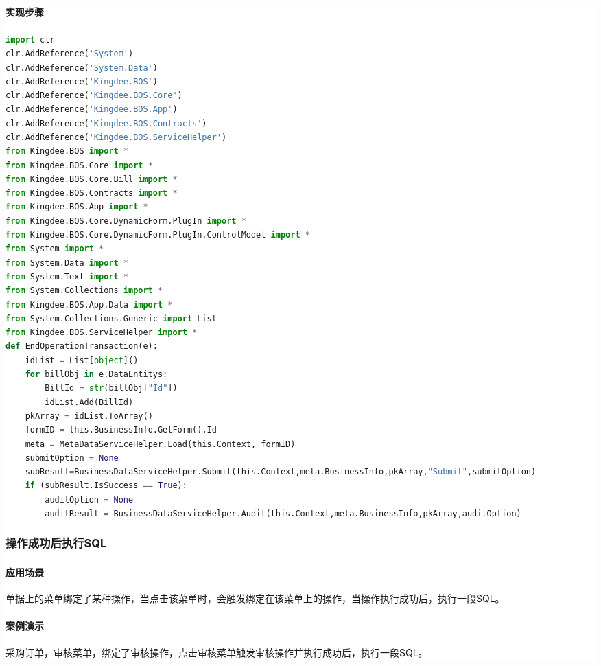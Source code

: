 #### 实现步骤

```python
import clr
clr.AddReference('System')
clr.AddReference('System.Data')
clr.AddReference('Kingdee.BOS')
clr.AddReference('Kingdee.BOS.Core')
clr.AddReference('Kingdee.BOS.App')
clr.AddReference('Kingdee.BOS.Contracts')
clr.AddReference('Kingdee.BOS.ServiceHelper')
from Kingdee.BOS import *
from Kingdee.BOS.Core import *
from Kingdee.BOS.Core.Bill import *
from Kingdee.BOS.Contracts import *
from Kingdee.BOS.App import *
from Kingdee.BOS.Core.DynamicForm.PlugIn import *
from Kingdee.BOS.Core.DynamicForm.PlugIn.ControlModel import *
from System import *
from System.Data import *
from System.Text import *
from System.Collections import *
from Kingdee.BOS.App.Data import *
from System.Collections.Generic import List
from Kingdee.BOS.ServiceHelper import *
def EndOperationTransaction(e):
    idList = List[object]()
    for billObj in e.DataEntitys:
        BillId = str(billObj["Id"])
        idList.Add(BillId)
    pkArray = idList.ToArray()
    formID = this.BusinessInfo.GetForm().Id
    meta = MetaDataServiceHelper.Load(this.Context, formID)
    submitOption = None
    subResult=BusinessDataServiceHelper.Submit(this.Context,meta.BusinessInfo,pkArray,"Submit",submitOption)
    if (subResult.IsSuccess == True):
        auditOption = None
        auditResult = BusinessDataServiceHelper.Audit(this.Context,meta.BusinessInfo,pkArray,auditOption)
```



### 操作成功后执行SQL

#### 应用场景

单据上的菜单绑定了某种操作，当点击该菜单时，会触发绑定在该菜单上的操作，当操作执行成功后，执行一段SQL。

#### 案例演示

采购订单，审核菜单，绑定了审核操作，点击审核菜单触发审核操作并执行成功后，执行一段SQL。
